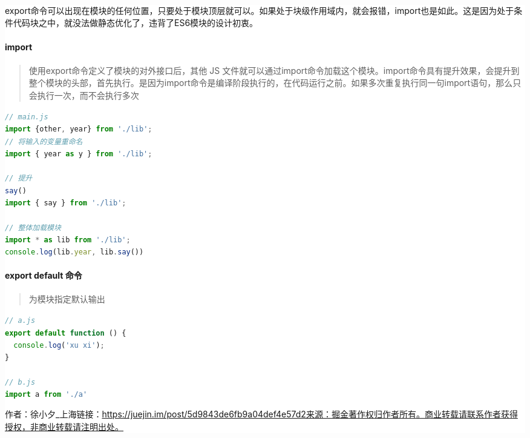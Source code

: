 export命令可以出现在模块的任何位置，只要处于模块顶层就可以。如果处于块级作用域内，就会报错，import也是如此。这是因为处于条件代码块之中，就没法做静态优化了，违背了ES6模块的设计初衷。

#### import

> 使用export命令定义了模块的对外接口后，其他 JS 文件就可以通过import命令加载这个模块。import命令具有提升效果，会提升到整个模块的头部，首先执行。是因为import命令是编译阶段执行的，在代码运行之前。如果多次重复执行同一句import语句，那么只会执行一次，而不会执行多次

```javascript
// main.js
import {other, year} from './lib';
// 将输入的变量重命名
import { year as y } from './lib';

// 提升
say()
import { say } from './lib';

// 整体加载模块
import * as lib from './lib';
console.log(lib.year, lib.say())
```

#### export default 命令

> 为模块指定默认输出

```javascript
// a.js
export default function () {
  console.log('xu xi');
}

// b.js
import a from './a'
```


作者：徐小夕_上海链接：https://juejin.im/post/5d9843de6fb9a04def4e57d2来源：掘金著作权归作者所有。商业转载请联系作者获得授权，非商业转载请注明出处。